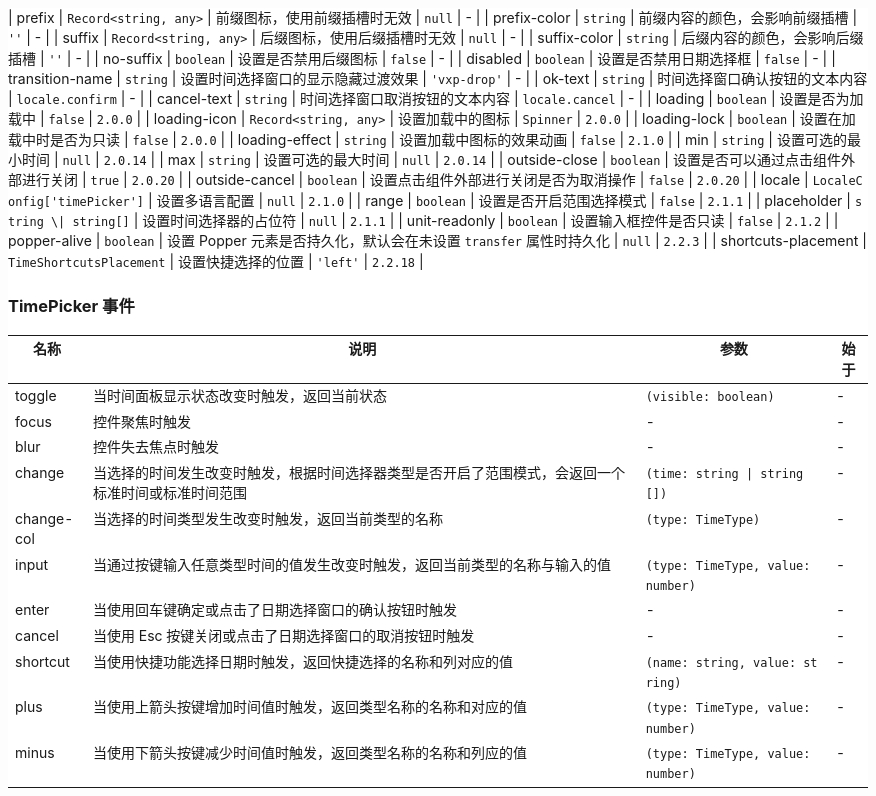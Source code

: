 | prefix              | `Record<string, any>`               | 前缀图标，使用前缀插槽时无效                                                       | `null`           | -        |
| prefix-color        | `string`                            | 前缀内容的颜色，会影响前缀插槽                                                     | `''`             | -        |
| suffix              | `Record<string, any>`               | 后缀图标，使用后缀插槽时无效                                                       | `null`           | -        |
| suffix-color        | `string`                            | 后缀内容的颜色，会影响后缀插槽                                                     | `''`             | -        |
| no-suffix           | `boolean`                           | 设置是否禁用后缀图标                                                               | `false`          | -        |
| disabled            | `boolean`                           | 设置是否禁用日期选择框                                                             | `false`          | -        |
| transition-name     | `string`                            | 设置时间选择窗口的显示隐藏过渡效果                                                 | `'vxp-drop'`     | -        |
| ok-text             | `string`                            | 时间选择窗口确认按钮的文本内容                                                     | `locale.confirm` | -        |
| cancel-text         | `string`                            | 时间选择窗口取消按钮的文本内容                                                     | `locale.cancel`  | -        |
| loading             | `boolean`                           | 设置是否为加载中                                                                   | `false`          | `2.0.0`  |
| loading-icon        | `Record<string, any>`               | 设置加载中的图标                                                                   | `Spinner`        | `2.0.0`  |
| loading-lock        | `boolean`                           | 设置在加载中时是否为只读                                                           | `false`          | `2.0.0`  |
| loading-effect      | `string`                            | 设置加载中图标的效果动画                                                           | `false`          | `2.1.0`  |
| min                 | `string`                            | 设置可选的最小时间                                                                 | `null`           | `2.0.14` |
| max                 | `string`                            | 设置可选的最大时间                                                                 | `null`           | `2.0.14` |
| outside-close       | `boolean`                           | 设置是否可以通过点击组件外部进行关闭                                               | `true`           | `2.0.20` |
| outside-cancel      | `boolean`                           | 设置点击组件外部进行关闭是否为取消操作                                             | `false`          | `2.0.20` |
| locale              | `LocaleConfig['timePicker']`        | 设置多语言配置                                                                     | `null`           | `2.1.0`  |
| range               | `boolean`                           | 设置是否开启范围选择模式                                                           | `false`          | `2.1.1`  |
| placeholder         | `string \| string[]`                | 设置时间选择器的占位符                                                             | `null`           | `2.1.1`  |
| unit-readonly       | `boolean`                           | 设置输入框控件是否只读                                                             | `false`          | `2.1.2`  |
| popper-alive        | `boolean`                           | 设置 Popper 元素是否持久化，默认会在未设置 `transfer` 属性时持久化                 | `null`           | `2.2.3`  |
| shortcuts-placement | `TimeShortcutsPlacement`            | 设置快捷选择的位置                                                                 | `'left'`         | `2.2.18` |

### TimePicker 事件

| 名称       | 说明                                                                                               | 参数                              | 始于 |
| ---------- | -------------------------------------------------------------------------------------------------- | --------------------------------- | ---- |
| toggle     | 当时间面板显示状态改变时触发，返回当前状态                                                         | `(visible: boolean)`              | -    |
| focus      | 控件聚焦时触发                                                                                     | -                                 | -    |
| blur       | 控件失去焦点时触发                                                                                 | -                                 | -    |
| change     | 当选择的时间发生改变时触发，根据时间选择器类型是否开启了范围模式，会返回一个标准时间或标准时间范围 | `(time: string \| string[])`      | -    |
| change-col | 当选择的时间类型发生改变时触发，返回当前类型的名称                                                 | `(type: TimeType)`                | -    |
| input      | 当通过按键输入任意类型时间的值发生改变时触发，返回当前类型的名称与输入的值                         | `(type: TimeType, value: number)` | -    |
| enter      | 当使用回车键确定或点击了日期选择窗口的确认按钮时触发                                               | -                                 | -    |
| cancel     | 当使用 Esc 按键关闭或点击了日期选择窗口的取消按钮时触发                                            | -                                 | -    |
| shortcut   | 当使用快捷功能选择日期时触发，返回快捷选择的名称和列对应的值                                       | `(name: string, value: string)`   | -    |
| plus       | 当使用上箭头按键增加时间值时触发，返回类型名称的名称和对应的值                                     | `(type: TimeType, value: number)` | -    |
| minus      | 当使用下箭头按键减少时间值时触发，返回类型名称的名称和列应的值                                     | `(type: TimeType, value: number)` | -    |